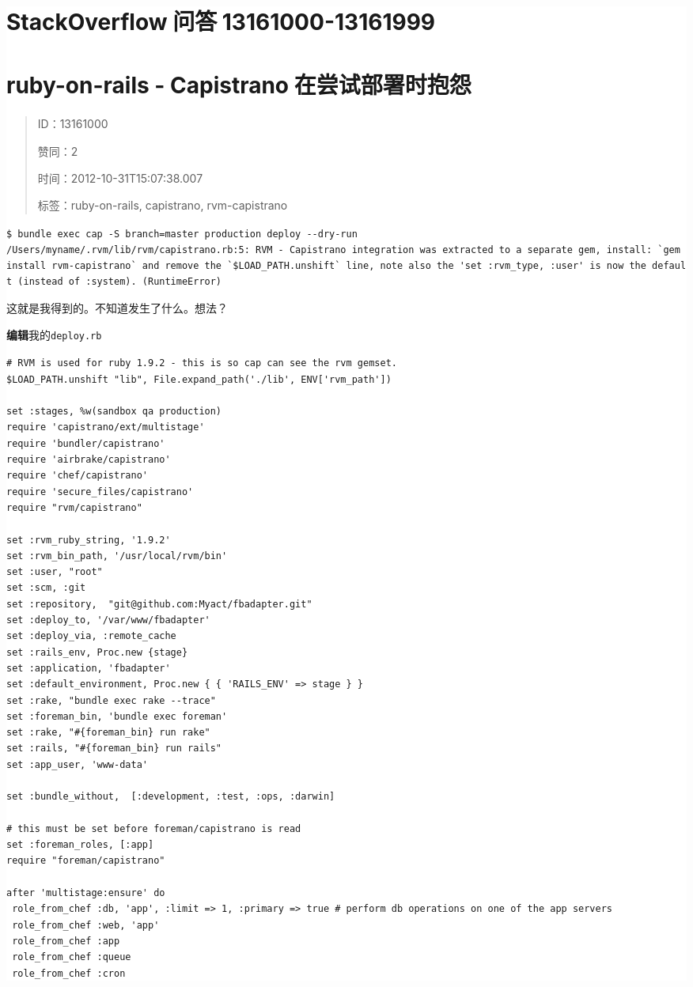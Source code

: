 # StackOverflow 问答 13161000-13161999

# ruby-on-rails - Capistrano 在尝试部署时抱怨

> ID：13161000
> 
> 赞同：2
> 
> 时间：2012-10-31T15:07:38.007
> 
> 标签：ruby-on-rails, capistrano, rvm-capistrano

```
$ bundle exec cap -S branch=master production deploy --dry-run
/Users/myname/.rvm/lib/rvm/capistrano.rb:5: RVM - Capistrano integration was extracted to a separate gem, install: `gem install rvm-capistrano` and remove the `$LOAD_PATH.unshift` line, note also the 'set :rvm_type, :user' is now the default (instead of :system). (RuntimeError) 
```

这就是我得到的。不知道发生了什么。想法？

**编辑**我的`deploy.rb`

```
# RVM is used for ruby 1.9.2 - this is so cap can see the rvm gemset.
$LOAD_PATH.unshift "lib", File.expand_path('./lib', ENV['rvm_path'])

set :stages, %w(sandbox qa production)
require 'capistrano/ext/multistage'
require 'bundler/capistrano'
require 'airbrake/capistrano'
require 'chef/capistrano'
require 'secure_files/capistrano'
require "rvm/capistrano"

set :rvm_ruby_string, '1.9.2'
set :rvm_bin_path, '/usr/local/rvm/bin'
set :user, "root"
set :scm, :git
set :repository,  "git@github.com:Myact/fbadapter.git"
set :deploy_to, '/var/www/fbadapter'
set :deploy_via, :remote_cache
set :rails_env, Proc.new {stage}
set :application, 'fbadapter'
set :default_environment, Proc.new { { 'RAILS_ENV' => stage } }
set :rake, "bundle exec rake --trace"
set :foreman_bin, 'bundle exec foreman'
set :rake, "#{foreman_bin} run rake"  
set :rails, "#{foreman_bin} run rails"
set :app_user, 'www-data'

set :bundle_without,  [:development, :test, :ops, :darwin]

# this must be set before foreman/capistrano is read
set :foreman_roles, [:app]
require "foreman/capistrano"

after 'multistage:ensure' do
 role_from_chef :db, 'app', :limit => 1, :primary => true # perform db operations on one of the app servers
 role_from_chef :web, 'app'
 role_from_chef :app
 role_from_chef :queue
 role_from_chef :cron
```